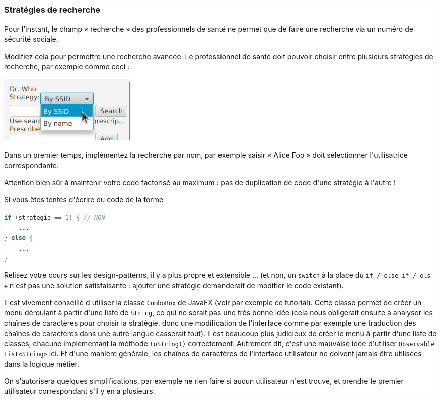 ### Stratégies de recherche

Pour l'instant, le champ « recherche » des professionnels de santé ne permet que
de faire une recherche via un numéro de sécurité sociale.

Modifiez cela pour permettre une recherche avancée. Le professionnel de santé
doit pouvoir choisir entre plusieurs stratégies de recherche, par exemple comme
ceci :

![Recherche avancée](img/advanced-search.png)

Dans un premier temps, implémentez la recherche par nom, par exemple saisir
« Alice Foo » doit sélectionner l'utilisatrice correspondante.

Attention bien sûr à maintenir votre code factorisé au maximum : pas
de duplication de code d'une stratégie à l'autre !

Si vous êtes tentés d'écrire du code de la forme

```java
if (strategie == 1) { // NON
    ...
} else {
    ...
}
```

Relisez votre cours sur les design-patterns, il y a plus propre et extensible
... (et non, un `switch` à la place du `if / else if / else` n'est pas une
solution satisfaisante : ajouter une stratégie demanderait de modifier le code
existant).

Il est vivement conseillé d'utiliser la classe `ComboBox` de JavaFX (voir par
exemple [ce tutorial](https://melo-code.com/javafx-combobox/)). Cette classe
permet de créer un menu déroulant à partir d'une liste de `String`, ce qui ne
serait pas une très bonne idée (cela nous obligerait ensuite à analyser les
chaînes de caractères pour choisir la stratégie, donc une modification de
l'interface comme par exemple une traduction des chaînes de caractères dans une
autre langue casserait tout). Il est beaucoup plus judicieux de créer le menu à
partir d'une liste de classes, chacune implémentant la méthode
`toString()` correctement. Autrement dit, c'est une mauvaise idée d'utiliser
`ObservableList<String>` ici. Et d'une manière générale, les chaînes de
caractères de l'interface utilisateur ne doivent jamais être utilisées dans la
logique métier.

On s'autorisera quelques simplifications, par exemple ne rien faire si aucun
utilisateur n'est trouvé, et prendre le premier utilisateur correspondant s'il y
en a plusieurs.
